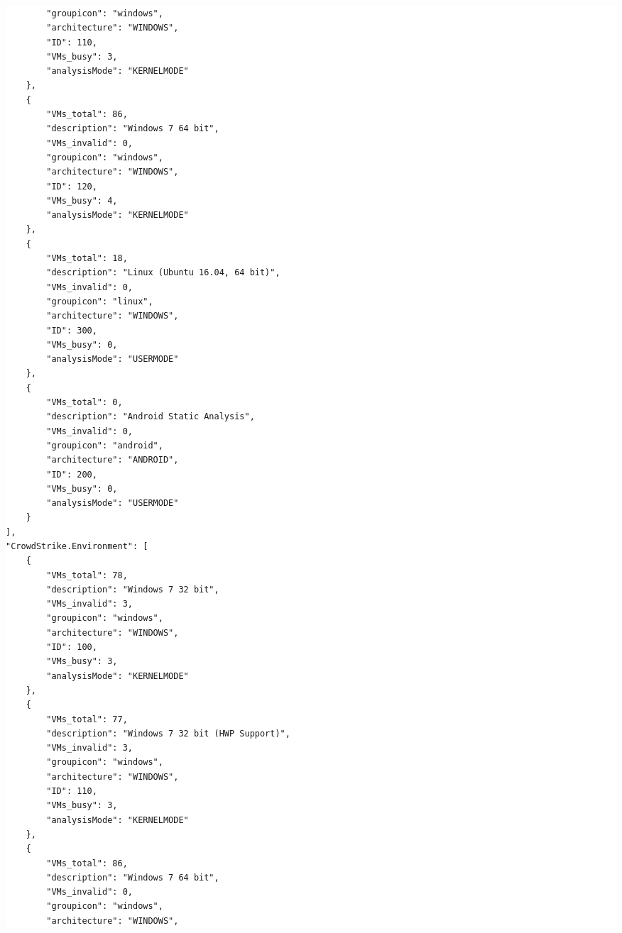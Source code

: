             "groupicon": "windows", 
            "architecture": "WINDOWS", 
            "ID": 110, 
            "VMs_busy": 3, 
            "analysisMode": "KERNELMODE"
        }, 
        {
            "VMs_total": 86, 
            "description": "Windows 7 64 bit", 
            "VMs_invalid": 0, 
            "groupicon": "windows", 
            "architecture": "WINDOWS", 
            "ID": 120, 
            "VMs_busy": 4, 
            "analysisMode": "KERNELMODE"
        }, 
        {
            "VMs_total": 18, 
            "description": "Linux (Ubuntu 16.04, 64 bit)", 
            "VMs_invalid": 0, 
            "groupicon": "linux", 
            "architecture": "WINDOWS", 
            "ID": 300, 
            "VMs_busy": 0, 
            "analysisMode": "USERMODE"
        }, 
        {
            "VMs_total": 0, 
            "description": "Android Static Analysis", 
            "VMs_invalid": 0, 
            "groupicon": "android", 
            "architecture": "ANDROID", 
            "ID": 200, 
            "VMs_busy": 0, 
            "analysisMode": "USERMODE"
        }
    ], 
    "CrowdStrike.Environment": [
        {
            "VMs_total": 78, 
            "description": "Windows 7 32 bit", 
            "VMs_invalid": 3, 
            "groupicon": "windows", 
            "architecture": "WINDOWS", 
            "ID": 100, 
            "VMs_busy": 3, 
            "analysisMode": "KERNELMODE"
        }, 
        {
            "VMs_total": 77, 
            "description": "Windows 7 32 bit (HWP Support)", 
            "VMs_invalid": 3, 
            "groupicon": "windows", 
            "architecture": "WINDOWS", 
            "ID": 110, 
            "VMs_busy": 3, 
            "analysisMode": "KERNELMODE"
        }, 
        {
            "VMs_total": 86, 
            "description": "Windows 7 64 bit", 
            "VMs_invalid": 0, 
            "groupicon": "windows", 
            "architecture": "WINDOWS", 
